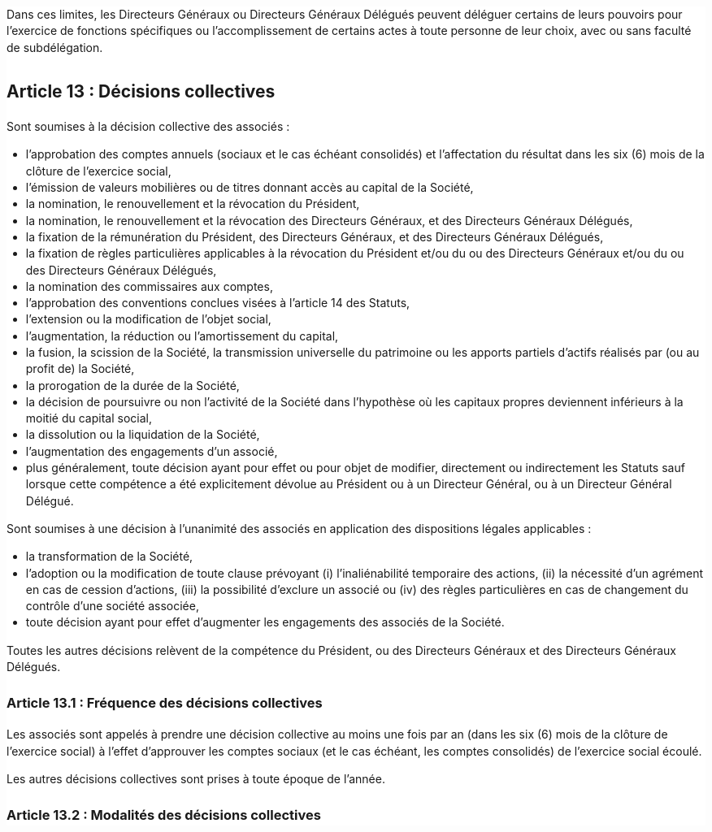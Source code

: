 Dans ces limites, les Directeurs Généraux ou Directeurs Généraux Délégués peuvent déléguer certains de leurs pouvoirs pour l’exercice de fonctions spécifiques ou l’accomplissement de certains actes à toute personne de leur choix, avec ou sans faculté de subdélégation.

## Article 13 : Décisions collectives

Sont soumises à la décision collective des associés :

* l’approbation des comptes annuels (sociaux et le cas échéant consolidés) et l’affectation du résultat dans les six (6) mois de la clôture de l’exercice social,
* l’émission de valeurs mobilières ou de titres donnant accès au capital de la Société,
* la nomination, le renouvellement et la révocation du Président,
* la nomination, le renouvellement et la révocation des Directeurs Généraux, et des Directeurs Généraux Délégués,
* la fixation de la rémunération du Président, des Directeurs Généraux, et des Directeurs Généraux Délégués,
* la fixation de règles particulières applicables à la révocation du Président et/ou du ou des Directeurs Généraux et/ou du ou des Directeurs Généraux Délégués,
* la nomination des commissaires aux comptes,
* l’approbation des conventions conclues visées à l’article 14 des Statuts,
* l’extension ou la modification de l’objet social,
* l’augmentation, la réduction ou l’amortissement du capital,
* la fusion, la scission de la Société, la transmission universelle du patrimoine ou les apports partiels d’actifs réalisés par (ou au profit de) la Société,
* la prorogation de la durée de la Société,
* la décision de poursuivre ou non l’activité de la Société dans l’hypothèse où les capitaux propres deviennent inférieurs à la moitié du capital social,
* la dissolution ou la liquidation de la Société,
* l’augmentation des engagements d’un associé,
* plus généralement, toute décision ayant pour effet ou pour objet de modifier, directement ou indirectement les Statuts sauf lorsque cette compétence a été explicitement dévolue au Président ou à un Directeur Général, ou à un Directeur Général Délégué.

Sont soumises à une décision à l’unanimité des associés en application des dispositions légales applicables :

* la transformation de la Société,
* l’adoption ou la modification de toute clause prévoyant (i) l’inaliénabilité temporaire des actions, (ii) la nécessité d’un agrément en cas de cession d’actions, (iii) la possibilité d’exclure un associé ou (iv) des règles particulières en cas de changement du contrôle d’une société associée,
* toute décision ayant pour effet d’augmenter les engagements des associés de la Société.

Toutes les autres décisions relèvent de la compétence du Président, ou des Directeurs Généraux et des Directeurs Généraux Délégués.

### Article 13.1 : Fréquence des décisions collectives

Les associés sont appelés à prendre une décision collective au moins une fois par an (dans les six (6) mois de la clôture de l’exercice social) à l’effet d’approuver les comptes sociaux (et le cas échéant, les comptes consolidés) de l’exercice social écoulé.

Les autres décisions collectives sont prises à toute époque de l’année.

### Article 13.2 : Modalités des décisions collectives
